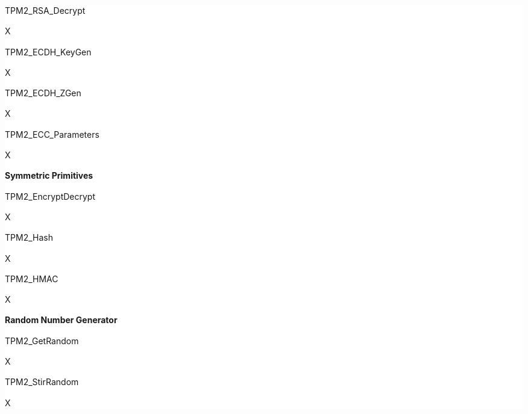 <td><p>TPM2_RSA_Decrypt</p></td>
<td><p>X</p></td>
<td><p></p></td>
<td><p></p></td>
</tr>
<tr class="odd">
<td><p>TPM2_ECDH_KeyGen</p></td>
<td><p></p></td>
<td><p>X</p></td>
<td><p></p></td>
</tr>
<tr class="even">
<td><p>TPM2_ECDH_ZGen</p></td>
<td><p></p></td>
<td><p>X</p></td>
<td><p></p></td>
</tr>
<tr class="odd">
<td><p>TPM2_ECC_Parameters</p></td>
<td><p></p></td>
<td><p>X</p></td>
<td><p></p></td>
</tr>
<tr class="even">
<td><p><strong>Symmetric Primitives</strong></p></td>
<td><p></p></td>
<td><p></p></td>
<td><p></p></td>
</tr>
<tr class="odd">
<td><p>TPM2_EncryptDecrypt</p></td>
<td><p></p></td>
<td><p>X</p></td>
<td><p></p></td>
</tr>
<tr class="even">
<td><p>TPM2_Hash</p></td>
<td><p>X</p></td>
<td><p></p></td>
<td><p></p></td>
</tr>
<tr class="odd">
<td><p>TPM2_HMAC</p></td>
<td><p></p></td>
<td><p>X</p></td>
<td><p></p></td>
</tr>
<tr class="even">
<td><p><strong>Random Number Generator</strong></p></td>
<td><p></p></td>
<td><p></p></td>
<td><p></p></td>
</tr>
<tr class="odd">
<td><p>TPM2_GetRandom</p></td>
<td><p>X</p></td>
<td><p></p></td>
<td><p></p></td>
</tr>
<tr class="even">
<td><p>TPM2_StirRandom</p></td>
<td><p>X</p></td>
<td><p></p></td>
<td><p></p></td>